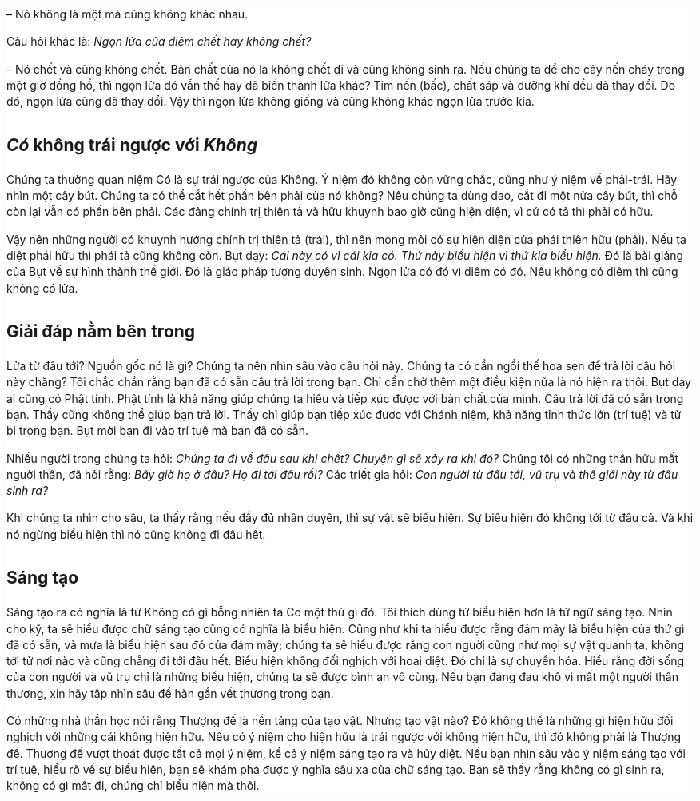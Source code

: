 – Nó không là một mà cũng không khác nhau.

Câu hỏi khác là: _Ngọn lửa của diêm chết hay không chết?_

– Nó chết và cũng không chết. Bản chất của nó là không chết đi và cũng không sinh ra. Nếu chúng ta để cho cây nến cháy trong một giờ đồng hồ, thì ngọn lửa đó vẫn thế hay đã biến thành lửa khác? Tim nến (bấc), chất sáp và dưỡng khí đều đã thay đổi. Do đó, ngọn lửa cũng đã thay đổi. Vậy thì ngọn lửa không giống và cũng không khác ngọn lửa trước kia.

## _Có_ không trái ngược với _Không_

Chúng ta thường quan niệm Có là sự trái ngược của Không. Ý niệm đó không còn vững chắc, cũng như ý niệm về phải-trái. Hãy nhìn một cây bút. Chúng ta có thể cắt hết phần bên phải của nó không? Nếu chúng ta dùng dao, cắt đi một nửa cây bút, thì chỗ còn lại vẫn có phần bên phải. Các đảng chính trị thiên tả và hữu khuynh bao giờ cũng hiện diện, vì cứ có tả thì phải có hữu.

Vậy nên những người có khuynh hướng chính trị thiên tả (trái), thì nên mong mỏi có sự hiện diện của phái thiên hữu (phải). Nếu ta diệt phái hữu thì phái tả cũng không còn. Bụt dạy: _Cái này có vì cái kia có. Thứ này biểu hiện vì thứ kia biểu hiện._ Đó là bài giảng của Bụt về sự hình thành thế giới. Đó là giáo pháp tương duyên sinh. Ngọn lửa có đó vì diêm có đó. Nếu không có diêm thì cũng không có lửa.

## Giải đáp nằm bên trong

Lửa từ đâu tới? Nguồn gốc nó là gì? Chúng ta nên nhìn sâu vào câu hỏi này. Chúng ta có cần ngồi thế hoa sen để trả lời câu hỏi này chăng? Tôi chắc chắn rằng bạn đã có sẵn câu trả lời trong bạn. Chỉ cần chờ thêm một điều kiện nữa là nó hiện ra thôi. Bụt dạy ai cũng có Phật tính. Phật tính là khả năng giúp chúng ta hiểu và tiếp xúc được với bản chất của mình. Câu trả lời đã có sẵn trong bạn. Thầy cũng không thể giúp bạn trả lời. Thầy chỉ giúp bạn tiếp xúc được với Chánh niệm, khả năng tỉnh thức lớn (trí tuệ) và từ bi trong bạn. Bụt mời bạn đi vào trí tuệ mà bạn đã có sẵn.

Nhiều người trong chúng ta hỏi: _Chúng ta đi về đâu sau khi chết? Chuyện gì sẽ xảy ra khi đó?_ Chúng tôi có những thân hữu mất người thân, đã hỏi rằng: _Bây giờ họ ở đâu? Họ đi tới đâu rồi?_ Các triết gia hỏi: _Con người từ đâu tới, vũ trụ và thế giới này từ đâu sinh ra?_

Khi chúng ta nhìn cho sâu, ta thấy rằng nếu đầy đủ nhân duyên, thì sự vật sẽ biểu hiện. Sự biểu hiện đó không tới từ đâu cả. Và khi nó ngừng biểu hiện thì nó cũng không đi đâu hết.

## Sáng tạo

Sáng tạo ra có nghĩa là từ Không có gì bỗng nhiên ta Co một thứ gì đó. Tôi thích dùng từ biểu hiện hơn là từ ngữ sáng tạo. Nhìn cho kỹ, ta sẽ hiểu được chữ sáng tạo cũng có nghĩa là biểu hiện. Cũng như khi ta hiểu được rằng đám mây là biểu hiện của thứ gì đã có sẵn, và mưa là biểu hiện sau đó của đám mây; chúng ta sẽ hiểu được rằng con nguời cũng như mọi sự vật quanh ta, không tới từ nơi nào và cũng chẳng đi tới đâu hết. Biểu hiện không đối nghịch với hoại diệt. Đó chỉ là sự chuyển hóa. Hiểu rằng đời sống của con người và vũ trụ chỉ là những biểu hiện, chúng ta sẽ được bình an vô cùng. Nếu bạn đang đau khổ vì mất một người thân thương, xin hãy tập nhìn sâu để hàn gắn vết thương trong bạn.

Có những nhà thần học nói rằng Thượng đế là nền tảng của tạo vật. Nhưng tạo vật nào? Đó không thể là những gì hiện hữu đối nghịch với những cái không hiện hữu. Nếu có ý niệm cho hiện hữu là trái ngược với không hiện hữu, thì đó không phải là Thượng đế. Thượng đế vượt thoát được tất cả mọi ý niệm, kể cả ý niệm sáng tạo ra và hủy diệt. Nếu bạn nhìn sâu vào ý niệm sáng tạo với trí tuệ, hiểu rõ về sự biểu hiện, bạn sẽ khám phá được ý nghĩa sâu xa của chữ sáng tạo. Bạn sẽ thấy rằng không có gì sinh ra, không có gì mất đi, chúng chỉ biểu hiện mà thôi.
